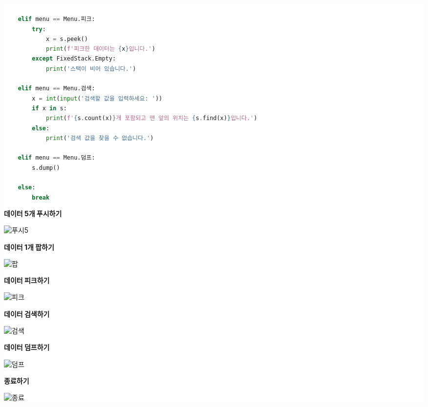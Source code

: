 ``` python

    elif menu == Menu.피크:
        try:
            x = s.peek()
            print(f'피크한 데이터는 {x}입니다.')
        except FixedStack.Empty:
            print('스택이 비어 있습니다.')

    elif menu == Menu.검색:
        x = int(input('검색할 값을 입력하세요: '))
        if x in s:
            print(f'{s.count(x)}개 포함되고 맨 앞의 위치는 {s.find(x)}입니다.')
        else:
            print('검색 값을 찾을 수 없습니다.')

    elif menu == Menu.덤프:
        s.dump()
    
    else:
        break
```

**데이터 5개 푸시하기**

<img width="494" alt="푸시5" src="https://user-images.githubusercontent.com/42503786/173225106-4cdd930b-b529-47b4-b1e4-0e4acccc79ff.png">

**데이터 1개 팝하기**


<img width="314" alt="팝" src="https://user-images.githubusercontent.com/42503786/173225125-9c16e843-a3dd-433a-8787-585e269ba4dc.png">

**데이터 피크하기**

<img width="308" alt="피크" src="https://user-images.githubusercontent.com/42503786/173225150-5dc498ee-bf61-4225-962f-cd6230dec17c.png">

**데이터 검색하기**

<img width="319" alt="검색" src="https://user-images.githubusercontent.com/42503786/173225165-ee7a8b33-57e1-4e1d-a3db-595d14caf2ca.png">

**데이터 덤프하기**

<img width="322" alt="덤프" src="https://user-images.githubusercontent.com/42503786/173225172-57713cdb-56d4-4649-a3ad-93ed0894f225.png">

**종료하기**

<img width="304" alt="종료" src="https://user-images.githubusercontent.com/42503786/173225181-fced08f3-efe9-41af-9b58-5cbe2806cd6a.png">

